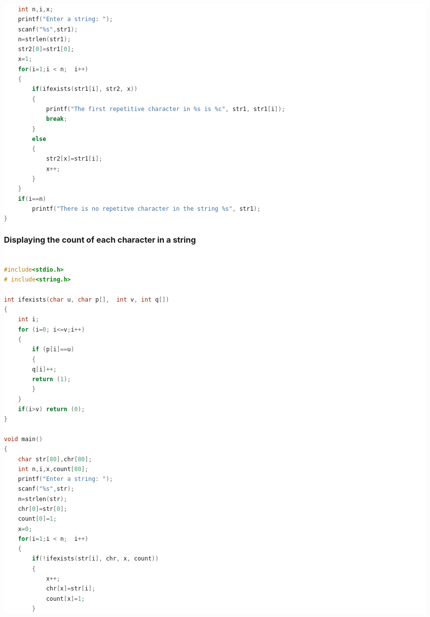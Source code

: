 ```c
	int n,i,x;
	printf("Enter a string: ");
	scanf("%s",str1);
	n=strlen(str1);
	str2[0]=str1[0];
	x=1;
	for(i=1;i < n;  i++)
	{
		if(ifexists(str1[i], str2, x))
		{
			printf("The first repetitive character in %s is %c", str1, str1[i]);
			break;
		}
		else
		{
			str2[x]=str1[i];
			x++;
		}
	}
	if(i==n)
		printf("There is no repetitve character in the string %s", str1);
}
```

### Displaying the count of each character in a string

```c

#include<stdio.h>
# include<string.h>

int ifexists(char u, char p[],  int v, int q[])
{
	int i;
	for (i=0; i<=v;i++)
	{
		if (p[i]==u)
		{
		q[i]++;
		return (1);
		}
	}
	if(i>v) return (0);
}

void main()
{
	char str[80],chr[80];
	int n,i,x,count[80];
	printf("Enter a string: ");
	scanf("%s",str);
	n=strlen(str);
	chr[0]=str[0];
	count[0]=1;
	x=0;
	for(i=1;i < n;  i++)
	{
		if(!ifexists(str[i], chr, x, count))
		{
			x++;
			chr[x]=str[i];
			count[x]=1;
		}
```